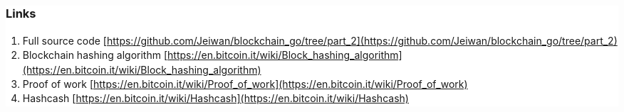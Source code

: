 ### Links

1. Full source code [https://github.com/Jeiwan/blockchain_go/tree/part_2](https://github.com/Jeiwan/blockchain_go/tree/part_2)
2. Blockchain hashing algorithm  [https://en.bitcoin.it/wiki/Block_hashing_algorithm](https://en.bitcoin.it/wiki/Block_hashing_algorithm)
3. Proof of work [https://en.bitcoin.it/wiki/Proof_of_work](https://en.bitcoin.it/wiki/Proof_of_work)
4. Hashcash [https://en.bitcoin.it/wiki/Hashcash](https://en.bitcoin.it/wiki/Hashcash)



